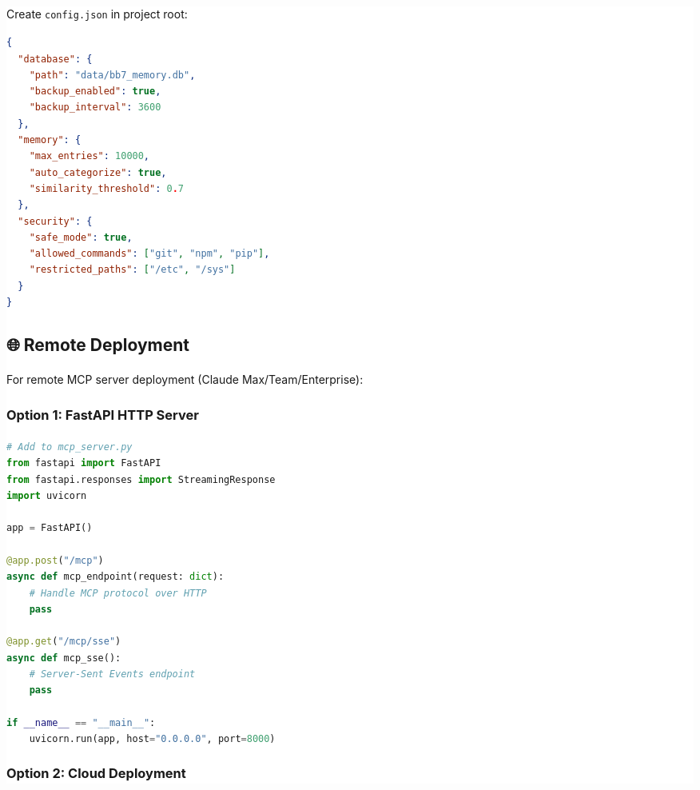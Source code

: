 Create `config.json` in project root:

```json
{
  "database": {
    "path": "data/bb7_memory.db",
    "backup_enabled": true,
    "backup_interval": 3600
  },
  "memory": {
    "max_entries": 10000,
    "auto_categorize": true,
    "similarity_threshold": 0.7
  },
  "security": {
    "safe_mode": true,
    "allowed_commands": ["git", "npm", "pip"],
    "restricted_paths": ["/etc", "/sys"]
  }
}
```

## 🌐 Remote Deployment

For remote MCP server deployment (Claude Max/Team/Enterprise):

### Option 1: FastAPI HTTP Server

```python
# Add to mcp_server.py
from fastapi import FastAPI
from fastapi.responses import StreamingResponse
import uvicorn

app = FastAPI()

@app.post("/mcp")
async def mcp_endpoint(request: dict):
    # Handle MCP protocol over HTTP
    pass

@app.get("/mcp/sse")
async def mcp_sse():
    # Server-Sent Events endpoint
    pass

if __name__ == "__main__":
    uvicorn.run(app, host="0.0.0.0", port=8000)
```

### Option 2: Cloud Deployment
